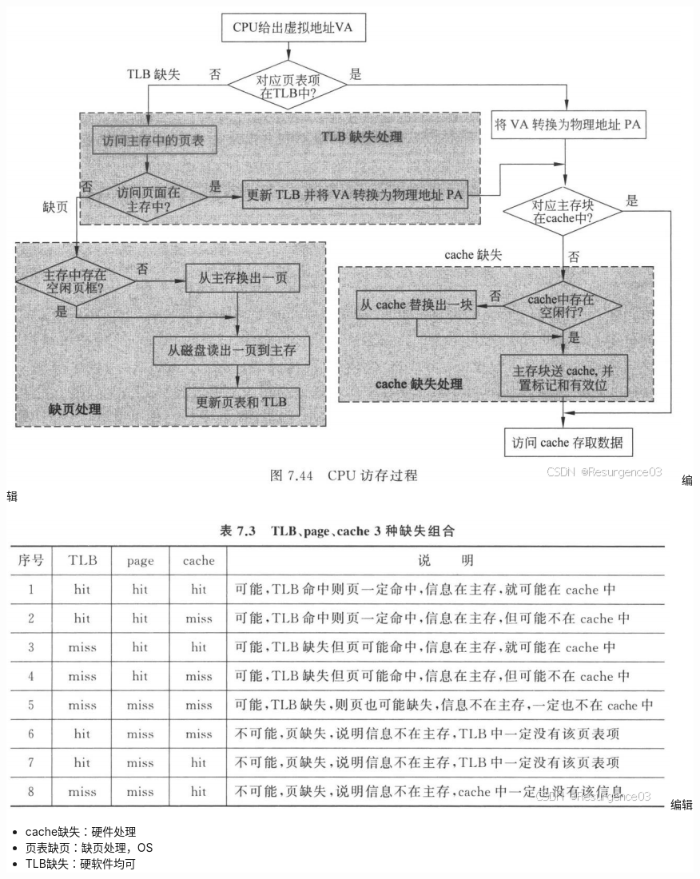 ![img](assets/e772839769bc4896ae14197160ac17fd.png)![点击并拖拽以移动](data:image/gif;base64,R0lGODlhAQABAPABAP///wAAACH5BAEKAAAALAAAAAABAAEAAAICRAEAOw==)编辑

![img](assets/d2a9e093d41449609baec05fad6aa471.png)![点击并拖拽以移动](data:image/gif;base64,R0lGODlhAQABAPABAP///wAAACH5BAEKAAAALAAAAAABAAEAAAICRAEAOw==)编辑

- cache缺失：硬件处理
- 页表缺页：缺页处理，OS
- TLB缺失：硬软件均可
